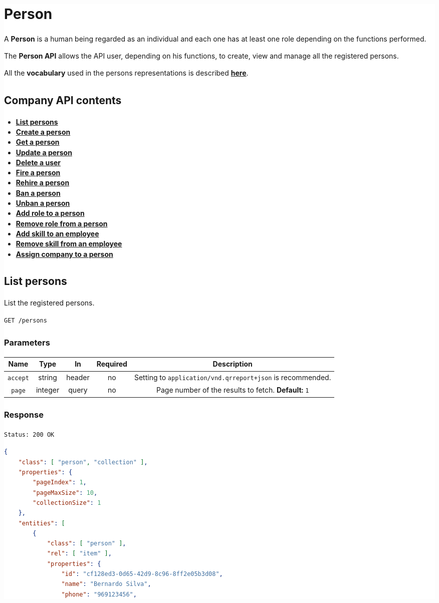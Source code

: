 # Person
A **Person** is a human being regarded as an individual and each one has at least one role depending on the functions performed. 

The **Person API** allows the API user, depending on his functions, to create, view and manage all the registered persons. 

All the **vocabulary** used in the persons representations is described [**here**](#person-representations-vocabulary).

## Company API contents
* [**List persons**](#list-persons)
* [**Create a person**](#create-a-person)
* [**Get a person**](#get-a-person)
* [**Update a person**](#update-a-person)
* [**Delete a user**](#delete-a-user)
* [**Fire a person**](#fire-a-person)
* [**Rehire a person**](#rehire-a-person)
* [**Ban a person**](#ban-a-person)
* [**Unban a person**](#unban-a-person)
* [**Add role to a person**](#add-role-to-a-person)
* [**Remove role from a person**](#remove-role-from-a-person)
* [**Add skill to an employee**](#add-skill-to-an-employee)
* [**Remove skill from an employee**](#remove-skill-from-an-employee)
* [**Assign company to a person**](#assign-company-to-a-person)

## List persons
List the registered persons.

```http
GET /persons
```

### Parameters
| Name | Type | In | Required | Description |
|:-:|:-:|:-:|:-:|:-:|
| `accept` | string | header | no | Setting to `application/vnd.qrreport+json` is recommended. |
| `page` | integer | query | no | Page number of the results to fetch. **Default:** `1` |

### Response
```http
Status: 200 OK 
```

```json
{
    "class": [ "person", "collection" ],
    "properties": {
        "pageIndex": 1,
        "pageMaxSize": 10,
        "collectionSize": 1
    },
    "entities": [
        {
            "class": [ "person" ],
            "rel": [ "item" ],
            "properties": {
                "id": "cf128ed3-0d65-42d9-8c96-8ff2e05b3d08",
                "name": "Bernardo Silva",
                "phone": "969123456",
```